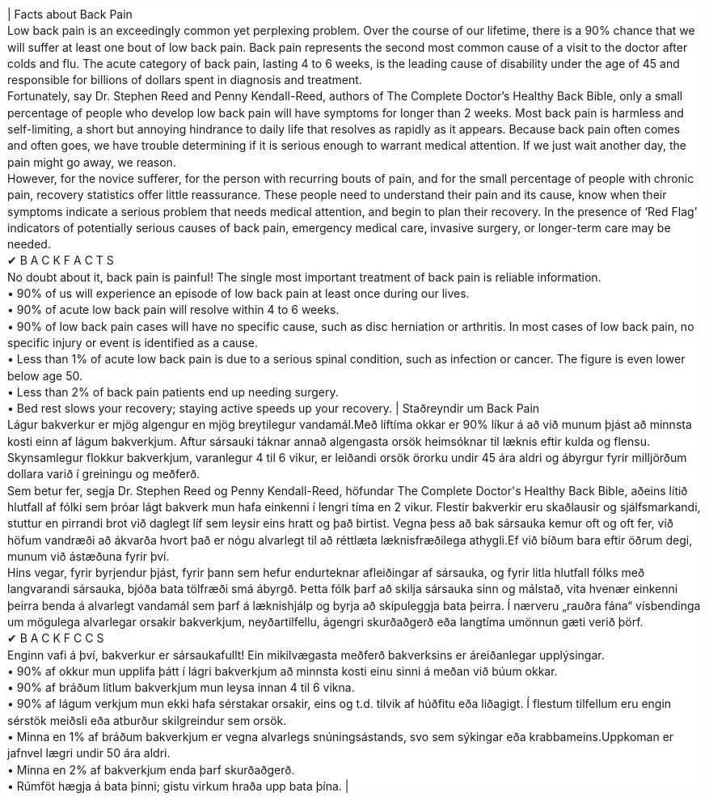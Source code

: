 | Facts about Back Pain<br/>Low back pain is an exceedingly common yet perplexing problem. Over the course of our lifetime, there is a 90% chance that we will suffer at least one bout of low back pain. Back pain represents the second most common cause of a visit to the doctor after colds and flu. The acute category of back pain, lasting 4 to 6 weeks, is the leading cause of disability under the age of 45 and responsible for billions of dollars spent in diagnosis and treatment.<br/>Fortunately, say Dr. Stephen Reed and Penny Kendall-Reed, authors of The Complete Doctor’s Healthy Back Bible, only a small percentage of people who develop low back pain will have symptoms for longer than 2 weeks. Most back pain is harmless and self-limiting, a short but annoying hindrance to daily life that resolves as rapidly as it appears. Because back pain often comes and often goes, we have trouble determining if it is serious enough to warrant medical attention. If we just wait another day, the pain might go away, we reason.<br/>However, for the novice sufferer, for the person with recurring bouts of pain, and for the small percentage of people with chronic pain, recovery statistics offer little reassurance. These people need to understand their pain and its cause, know when their symptoms indicate a serious problem that needs medical attention, and begin to plan their recovery. In the presence of ‘Red Flag’ indicators of potentially serious causes of back pain, emergency medical care, invasive surgery, or longer-term care may be needed.<br/>✔ B A C K F A C T S<br/>No doubt about it, back pain is painful! The single most important treatment of back pain is reliable information.<br/>• 90% of us will experience an episode of low back pain at least once during our lives.<br/>• 90% of acute low back pain will resolve within 4 to 6 weeks.<br/>• 90% of low back pain cases will have no specific cause, such as disc herniation or arthritis. In most cases of low back pain, no specific injury or event is identified as a cause.<br/>• Less than 1% of acute low back pain is due to a serious spinal condition, such as infection or cancer. The figure is even lower below age 50.<br/>• Less than 2% of back pain patients end up needing surgery.<br/>• Bed rest slows your recovery; staying active speeds up your recovery. | Staðreyndir um Back Pain<br/>Lágur bakverkur er mjög algengur en mjög breytilegur vandamál.Með líftíma okkar er 90% líkur á að við munum þjást að minnsta kosti einn af lágum bakverkjum. Aftur sársauki táknar annað algengasta orsök heimsóknar til læknis eftir kulda og flensu. Skynsamlegur flokkur bakverkjum, varanlegur 4 til 6 vikur, er leiðandi orsök örorku undir 45 ára aldri og ábyrgur fyrir milljörðum dollara varið í greiningu og meðferð.<br/>Sem betur fer, segja Dr. Stephen Reed og Penny Kendall-Reed, höfundar The Complete Doctor's Healthy Back Bible, aðeins lítið hlutfall af fólki sem þróar lágt bakverk mun hafa einkenni í lengri tíma en 2 vikur. Flestir bakverkir eru skaðlausir og sjálfsmarkandi, stuttur en pirrandi brot við daglegt líf sem leysir eins hratt og það birtist. Vegna þess að bak sársauka kemur oft og oft fer, við höfum vandræði að ákvarða hvort það er nógu alvarlegt til að réttlæta læknisfræðilega athygli.Ef við bíðum bara eftir öðrum degi, munum við ástæðuna fyrir því.<br/>Hins vegar, fyrir byrjendur þjást, fyrir þann sem hefur endurteknar afleiðingar af sársauka, og fyrir litla hlutfall fólks með langvarandi sársauka, bjóða bata tölfræði smá ábyrgð. Þetta fólk þarf að skilja sársauka sinn og málstað, vita hvenær einkenni þeirra benda á alvarlegt vandamál sem þarf á læknishjálp og byrja að skipuleggja bata þeirra. Í nærveru „rauðra fána“ vísbendinga um mögulega alvarlegar orsakir bakverkjum, neyðartilfellu, ágengri skurðaðgerð eða langtíma umönnun gæti verið þörf.<br/>✔ B A C K F C C S<br/>Enginn vafi á því, bakverkur er sársaukafullt! Ein mikilvægasta meðferð bakverksins er áreiðanlegar upplýsingar.<br/>• 90% af okkur mun upplifa þátt í lágri bakverkjum að minnsta kosti einu sinni á meðan við búum okkar.<br/>• 90% af bráðum litlum bakverkjum mun leysa innan 4 til 6 vikna.<br/>• 90% af lágum verkjum mun ekki hafa sérstakar orsakir, eins og t.d. tilvik af húðfitu eða liðagigt. Í flestum tilfellum eru engin sérstök meiðsli eða atburður skilgreindur sem orsök.<br/>• Minna en 1% af bráðum bakverkjum er vegna alvarlegs snúningsástands, svo sem sýkingar eða krabbameins.Uppkoman er jafnvel lægri undir 50 ára aldri.<br/>• Minna en 2% af bakverkjum enda þarf skurðaðgerð.<br/>• Rúmföt hægja á bata þinni; gistu virkum hraða upp bata þína. |